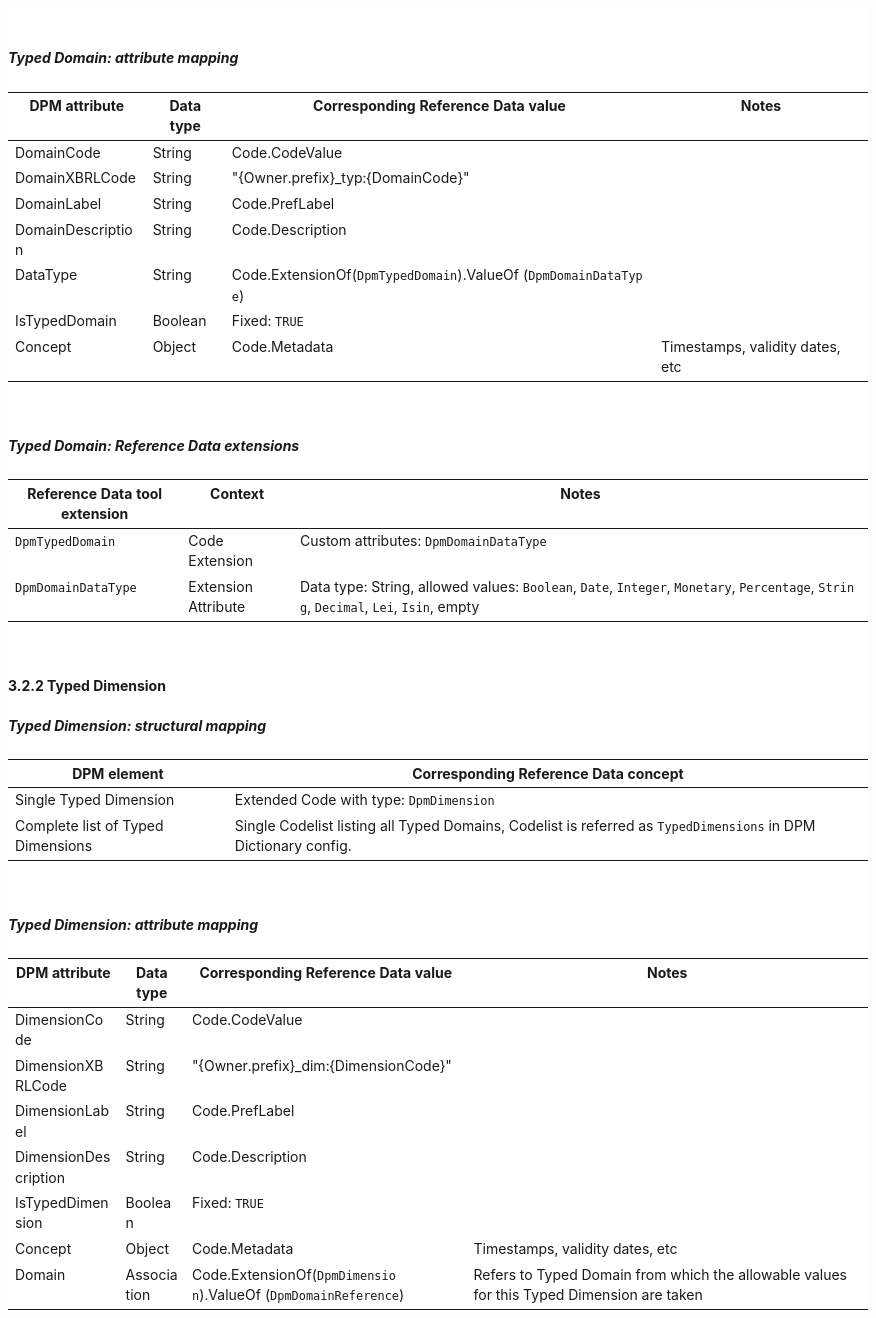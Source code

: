  <br>

##### Typed Domain: attribute mapping

| DPM attribute     | Data type | Corresponding Reference Data value                           | Notes                           |
| ----------------- | --------- | ------------------------------------------------------------ | ------------------------------- |
| DomainCode        | String    | Code.CodeValue                                               |                                 |
| DomainXBRLCode    | String    | "{Owner.prefix}_typ:{DomainCode}"                            |                                 |
| DomainLabel       | String    | Code.PrefLabel                                               |                                 |
| DomainDescription | String    | Code.Description                                             |                                 |
| DataType          | String    | Code.ExtensionOf(`DpmTypedDomain`).ValueOf (`DpmDomainDataType`) |                                 |
| IsTypedDomain     | Boolean   | Fixed: `TRUE`                                                |                                 |
| Concept           | Object    | Code.Metadata                                                | Timestamps, validity dates, etc |

 <br>

##### Typed Domain: Reference Data extensions

| Reference Data tool extension | Context             | Notes                                                        |
| ----------------------------- | ------------------- | ------------------------------------------------------------ |
| `DpmTypedDomain`              | Code Extension      | Custom attributes: `DpmDomainDataType`                       |
| `DpmDomainDataType`           | Extension Attribute | Data type: String, allowed values: `Boolean`, `Date`, `Integer`, `Monetary`, `Percentage`, `String`, `Decimal`, `Lei`, `Isin`, empty |

 <br>

#### 3.2.2 Typed Dimension

##### Typed Dimension: structural mapping
| DPM element                       | Corresponding Reference Data concept                         |
| --------------------------------- | ------------------------------------------------------------ |
| Single Typed Dimension            | Extended Code with type: `DpmDimension`                      |
| Complete list of Typed Dimensions | Single Codelist listing all Typed Domains, Codelist is referred as `TypedDimensions` in DPM Dictionary config. |

 <br>

##### Typed Dimension: attribute mapping

| DPM attribute        | Data type   | Corresponding Reference Data value                           | Notes                                                        |
| -------------------- | ----------- | ------------------------------------------------------------ | ------------------------------------------------------------ |
| DimensionCode        | String      | Code.CodeValue                                               |                                                              |
| DimensionXBRLCode    | String      | "{Owner.prefix}_dim:{DimensionCode}"                         |                                                              |
| DimensionLabel       | String      | Code.PrefLabel                                               |                                                              |
| DimensionDescription | String      | Code.Description                                             |                                                              |
| IsTypedDimension     | Boolean     | Fixed: `TRUE`                                                |                                                              |
| Concept              | Object      | Code.Metadata                                                | Timestamps, validity dates, etc                              |
| Domain               | Association | Code.ExtensionOf(`DpmDimension`).ValueOf (`DpmDomainReference`) | Refers to Typed Domain from which the allowable values for this Typed Dimension are taken |
